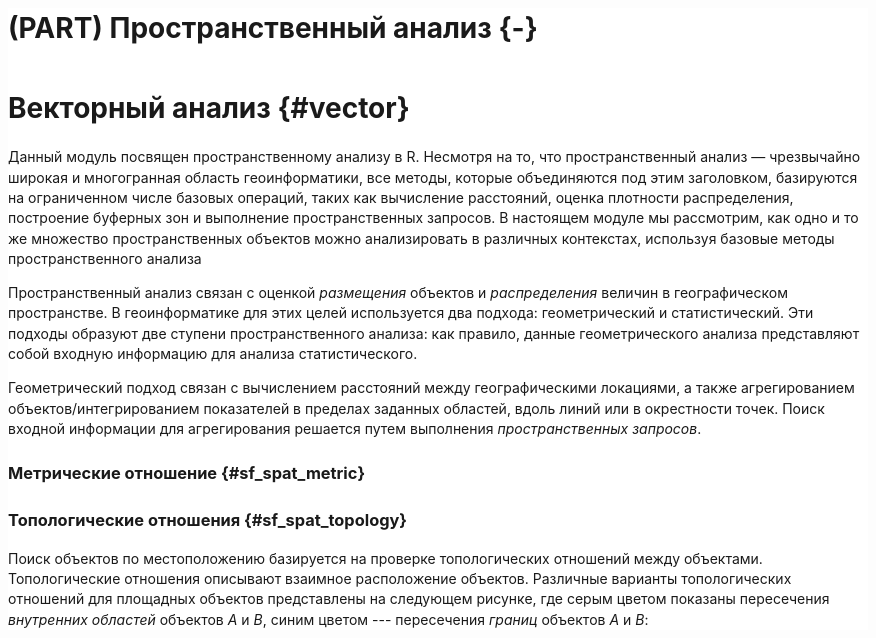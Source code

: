 # (PART) Пространственный анализ {-}

# Векторный анализ {#vector}



Данный модуль посвящен пространственному анализу в R. Несмотря на то, что пространственный анализ — чрезвычайно широкая и многогранная область геоинформатики, все методы, которые объединяются под этим заголовком, базируются на ограниченном числе базовых операций, таких как вычисление расстояний, оценка плотности распределения, построение буферных зон и выполнение пространственных запросов. В настоящем модуле мы рассмотрим, как одно и то же множество пространственных объектов можно анализировать в различных контекстах, используя базовые методы пространственного анализа

Пространственный анализ связан с оценкой _размещения_ объектов и _распределения_ величин в географическом пространстве. В геоинформатике для этих целей используется два подхода: геометрический и статистический. Эти подходы образуют две ступени пространственного анализа: как правило, данные геометрического анализа представляют собой входную информацию для анализа статистического.

Геометрический подход связан с вычислением расстояний между географическими локациями, а также агрегированием объектов/интегрированием показателей в пределах заданных областей, вдоль линий или в окрестности точек. Поиск входной информации для агрегирования решается путем выполнения _пространственных запросов_.

### Метрические отношение {#sf_spat_metric}
### Топологические отношения {#sf_spat_topology}

Поиск объектов по местоположению базируется на проверке топологических отношений между объектами. Топологические отношения описывают взаимное расположение объектов. Различные варианты топологических отношений для площадных объектов представлены на следующем рисунке, где серым цветом показаны пересечения _внутренних областей_ объектов $A$ и $B$, синим цветом --- пересечения _границ_ объектов $A$ и $B$: